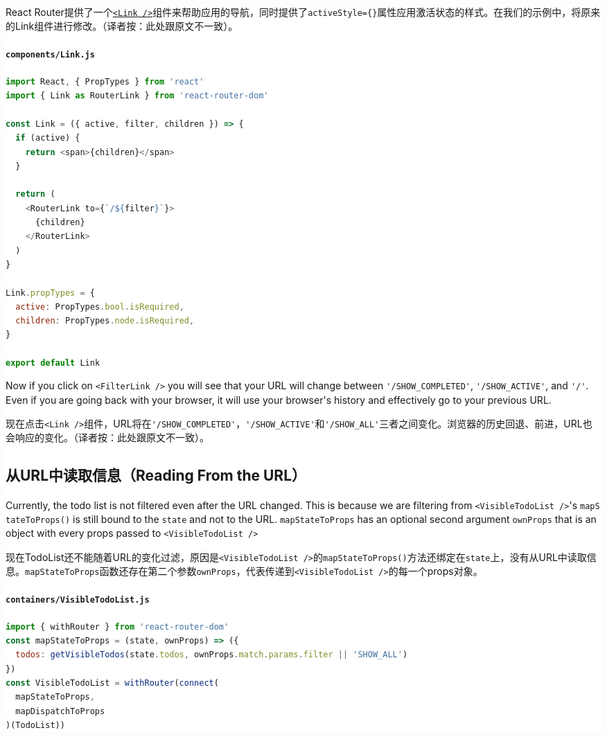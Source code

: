 React Router提供了一个[`<Link />`](https://reacttraining.com/react-router/web/api/Link)组件来帮助应用的导航，同时提供了`activeStyle={}`属性应用激活状态的样式。在我们的示例中，将原来的Link组件进行修改。（译者按：此处跟原文不一致）。


#### `components/Link.js`
```js
import React, { PropTypes } from 'react'
import { Link as RouterLink } from 'react-router-dom'

const Link = ({ active, filter, children }) => {
  if (active) {
    return <span>{children}</span>
  }

  return (
    <RouterLink to={`/${filter}`}>
      {children}
    </RouterLink>
  )
}

Link.propTypes = {
  active: PropTypes.bool.isRequired,
  children: PropTypes.node.isRequired,
}

export default Link
```

Now if you click on `<FilterLink />` you will see that your URL will change between `'/SHOW_COMPLETED'`, `'/SHOW_ACTIVE'`, and `'/'`. Even if you are going back with your browser, it will use your browser's history and effectively go to your previous URL.

现在点击`<Link />`组件，URL将在`'/SHOW_COMPLETED'`，`'/SHOW_ACTIVE'`和`'/SHOW_ALL'`三者之间变化。浏览器的历史回退、前进，URL也会响应的变化。（译者按：此处跟原文不一致）。

## 从URL中读取信息（Reading From the URL）

Currently, the todo list is not filtered even after the URL changed. This is because we are filtering from `<VisibleTodoList />`'s `mapStateToProps()` is still bound to the `state` and not to the URL. `mapStateToProps` has an optional second argument `ownProps` that is an object with every props passed to `<VisibleTodoList />`

现在TodoList还不能随着URL的变化过滤，原因是`<VisibleTodoList />`的`mapStateToProps()`方法还绑定在`state`上，没有从URL中读取信息。`mapStateToProps`函数还存在第二个参数`ownProps`，代表传递到`<VisibleTodoList />`的每一个props对象。

#### `containers/VisibleTodoList.js`

```js
import { withRouter } from 'react-router-dom'
const mapStateToProps = (state, ownProps) => ({
  todos: getVisibleTodos(state.todos, ownProps.match.params.filter || 'SHOW_ALL')
})
const VisibleTodoList = withRouter(connect(
  mapStateToProps,
  mapDispatchToProps
)(TodoList))
```
